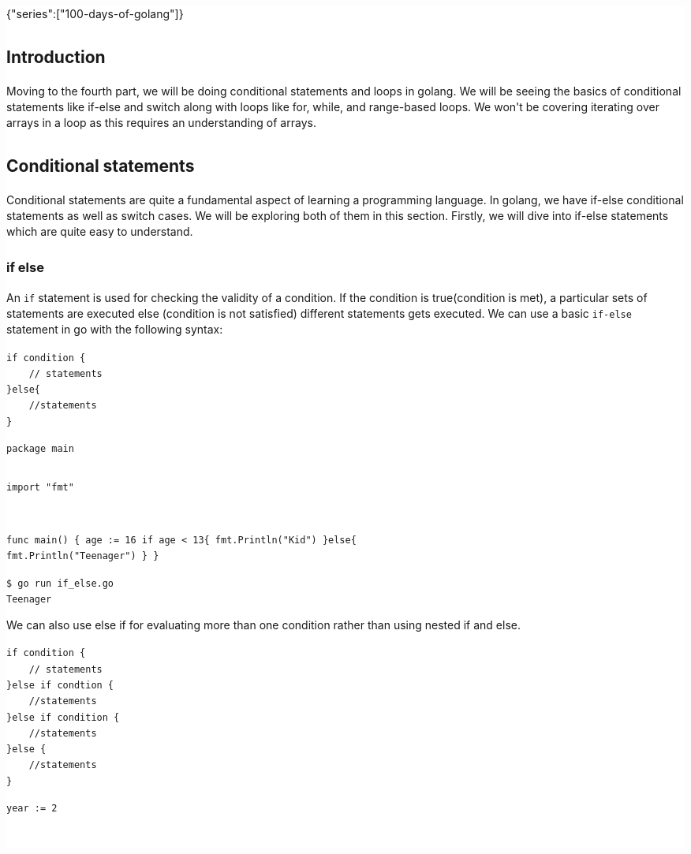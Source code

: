 {"series":["100-days-of-golang"]}

<h2>Introduction</h2>
<p>Moving to the fourth part, we will be doing conditional statements and loops in golang. We will be seeing the basics of conditional statements like if-else and switch along with loops like for, while, and range-based loops. We won't be covering iterating over arrays in a loop as this requires an understanding of arrays.</p>
<h2>Conditional statements</h2>
<p>Conditional statements are quite a fundamental aspect of learning a programming language. In golang, we have if-else conditional statements as well as switch cases. We will be exploring both of them in this section. Firstly, we will dive into if-else statements which are quite easy to understand.</p>
<h3>if else</h3>
<p>An <code>if</code> statement is used for checking the validity of a condition. If the condition is true(condition is met), a particular sets of statements are executed else (condition is not satisfied) different statements gets executed. We can use a basic <code>if-else</code> statement in go with the following syntax:</p>
<pre><code class="language-go">if condition {
    // statements
}else{
    //statements
}
</code></pre>
<pre><code class="language-go">package main

import &quot;fmt&quot;

func main() {
    age := 16
    if age &lt; 13{
        fmt.Println(&quot;Kid&quot;)
    }else{
        fmt.Println(&quot;Teenager&quot;)
    }
}
</code></pre>
<pre><code>$ go run if_else.go
Teenager
</code></pre>
<p>We can also use else if for evaluating more than one condition rather than using nested if and else.</p>
<pre><code class="language-go">if condition {
    // statements
}else if condtion {
    //statements
}else if condition {
    //statements
}else {
    //statements
}
</code></pre>
<pre><code class="language-go">year := 2
